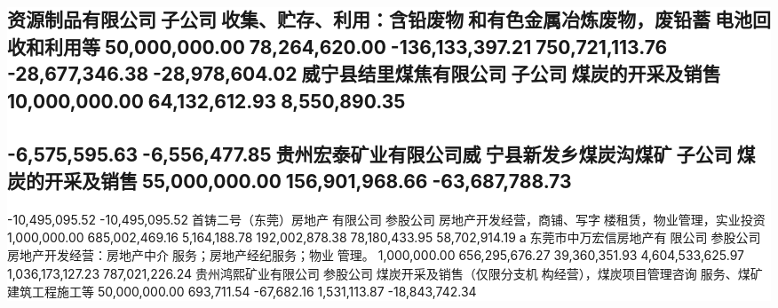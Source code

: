 资源制品有限公司
子公司
收集、贮存、利用：含铅废物
和有色金属冶炼废物，废铅蓄
电池回收和利用等
50,000,000.00
78,264,620.00
-136,133,397.21
750,721,113.76
-28,677,346.38
-28,978,604.02
威宁县结里煤焦有限公司
子公司
煤炭的开采及销售
10,000,000.00
64,132,612.93
8,550,890.35
--
-6,575,595.63
-6,556,477.85
贵州宏泰矿业有限公司威
宁县新发乡煤炭沟煤矿
子公司
煤炭的开采及销售
55,000,000.00
156,901,968.66
-63,687,788.73
--
-10,495,095.52
-10,495,095.52
首铸二号（东莞）房地产
有限公司
参股公司
房地产开发经营，商铺、写字
楼租赁，物业管理，实业投资
1,000,000.00
685,002,469.16
5,164,188.78
192,002,878.38
78,180,433.95
58,702,914.19
a
东莞市中万宏信房地产有
限公司
参股公司
房地产开发经营：房地产中介
服务；房地产经纪服务；物业
管理。
1,000,000.00
656,295,676.27
39,360,351.93
4,604,533,625.97
1,036,173,127.23
787,021,226.24
贵州鸿熙矿业有限公司
参股公司
煤炭开采及销售（仅限分支机
构经营），煤炭项目管理咨询
服务、煤矿建筑工程施工等
50,000,000.00
693,711.54
-67,682.16
1,531,113.87
-18,843,742.34